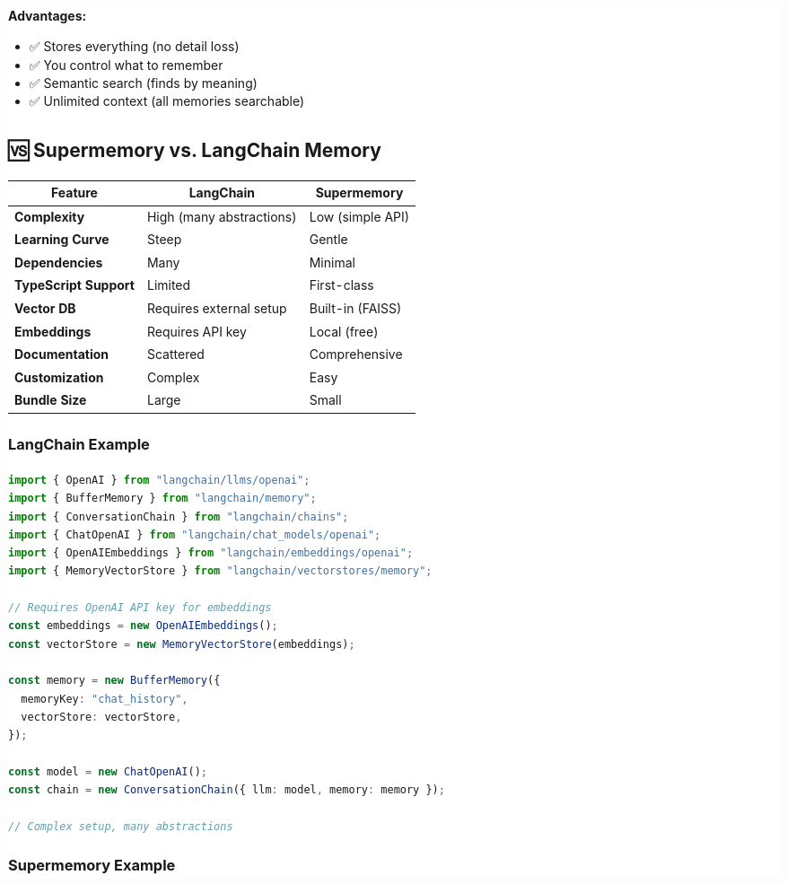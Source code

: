 **Advantages:**
- ✅ Stores everything (no detail loss)
- ✅ You control what to remember
- ✅ Semantic search (finds by meaning)
- ✅ Unlimited context (all memories searchable)

## 🆚 Supermemory vs. LangChain Memory

| Feature | LangChain | Supermemory |
|---------|-----------|-------------|
| **Complexity** | High (many abstractions) | Low (simple API) |
| **Learning Curve** | Steep | Gentle |
| **Dependencies** | Many | Minimal |
| **TypeScript Support** | Limited | First-class |
| **Vector DB** | Requires external setup | Built-in (FAISS) |
| **Embeddings** | Requires API key | Local (free) |
| **Documentation** | Scattered | Comprehensive |
| **Customization** | Complex | Easy |
| **Bundle Size** | Large | Small |

### LangChain Example

```typescript
import { OpenAI } from "langchain/llms/openai";
import { BufferMemory } from "langchain/memory";
import { ConversationChain } from "langchain/chains";
import { ChatOpenAI } from "langchain/chat_models/openai";
import { OpenAIEmbeddings } from "langchain/embeddings/openai";
import { MemoryVectorStore } from "langchain/vectorstores/memory";

// Requires OpenAI API key for embeddings
const embeddings = new OpenAIEmbeddings();
const vectorStore = new MemoryVectorStore(embeddings);

const memory = new BufferMemory({
  memoryKey: "chat_history",
  vectorStore: vectorStore,
});

const model = new ChatOpenAI();
const chain = new ConversationChain({ llm: model, memory: memory });

// Complex setup, many abstractions
```

### Supermemory Example
